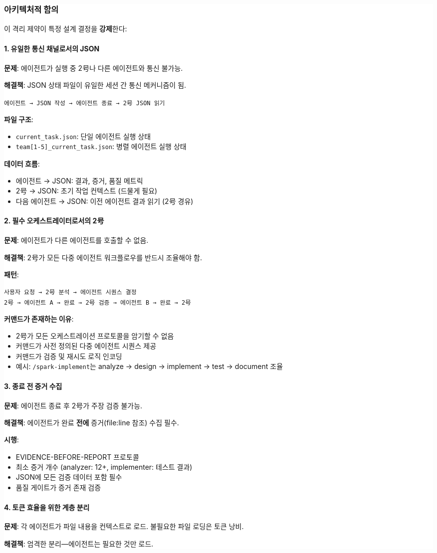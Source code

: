 ### 아키텍처적 함의

이 격리 제약이 특정 설계 결정을 **강제**한다:

#### 1. 유일한 통신 채널로서의 JSON

**문제**: 에이전트가 실행 중 2号나 다른 에이전트와 통신 불가능.

**해결책**: JSON 상태 파일이 유일한 세션 간 통신 메커니즘이 됨.

```
에이전트 → JSON 작성 → 에이전트 종료 → 2号 JSON 읽기
```

**파일 구조**:
- `current_task.json`: 단일 에이전트 실행 상태
- `team[1-5]_current_task.json`: 병렬 에이전트 실행 상태

**데이터 흐름**:
- 에이전트 → JSON: 결과, 증거, 품질 메트릭
- 2号 → JSON: 초기 작업 컨텍스트 (드물게 필요)
- 다음 에이전트 → JSON: 이전 에이전트 결과 읽기 (2号 경유)

#### 2. 필수 오케스트레이터로서의 2号

**문제**: 에이전트가 다른 에이전트를 호출할 수 없음.

**해결책**: 2号가 모든 다중 에이전트 워크플로우를 반드시 조율해야 함.

**패턴**:
```
사용자 요청 → 2号 분석 → 에이전트 시퀀스 결정
2号 → 에이전트 A → 완료 → 2号 검증 → 에이전트 B → 완료 → 2号
```

**커맨드가 존재하는 이유**:
- 2号가 모든 오케스트레이션 프로토콜을 암기할 수 없음
- 커맨드가 사전 정의된 다중 에이전트 시퀀스 제공
- 커맨드가 검증 및 재시도 로직 인코딩
- 예시: `/spark-implement`는 analyze → design → implement → test → document 조율

#### 3. 종료 전 증거 수집

**문제**: 에이전트 종료 후 2号가 주장 검증 불가능.

**해결책**: 에이전트가 완료 **전에** 증거(file:line 참조) 수집 필수.

**시행**:
- EVIDENCE-BEFORE-REPORT 프로토콜
- 최소 증거 개수 (analyzer: 12+, implementer: 테스트 결과)
- JSON에 모든 검증 데이터 포함 필수
- 품질 게이트가 증거 존재 검증

#### 4. 토큰 효율을 위한 계층 분리

**문제**: 각 에이전트가 파일 내용을 컨텍스트로 로드. 불필요한 파일 로딩은 토큰 낭비.

**해결책**: 엄격한 분리—에이전트는 필요한 것만 로드.
